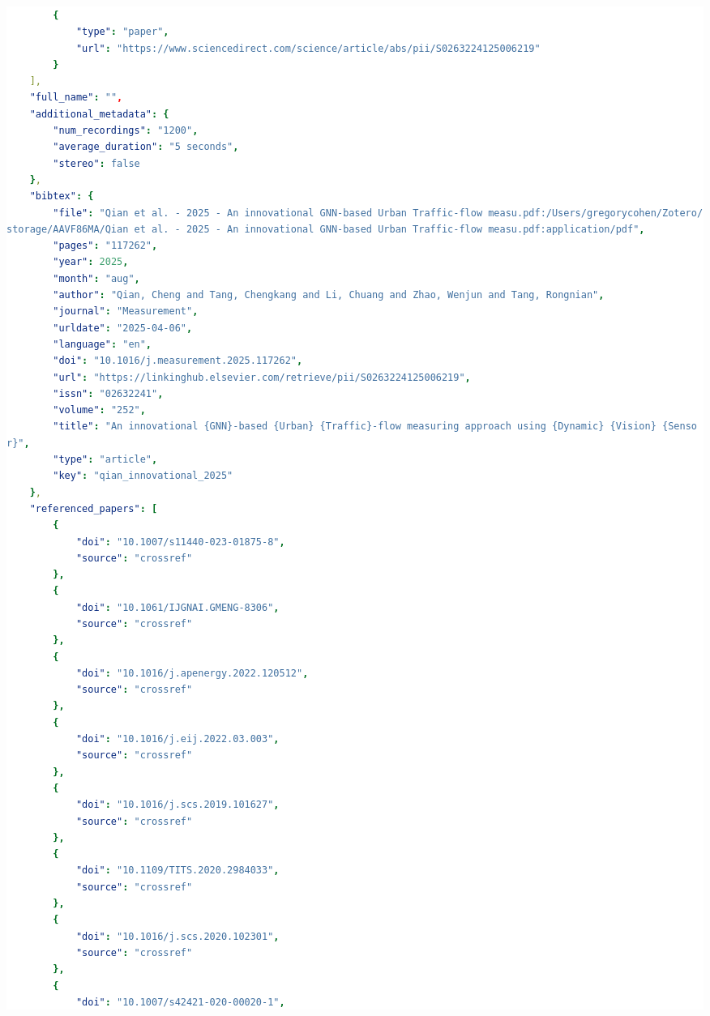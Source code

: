 ```yaml
        {
            "type": "paper",
            "url": "https://www.sciencedirect.com/science/article/abs/pii/S0263224125006219"
        }
    ],
    "full_name": "",
    "additional_metadata": {
        "num_recordings": "1200",
        "average_duration": "5 seconds",
        "stereo": false
    },
    "bibtex": {
        "file": "Qian et al. - 2025 - An innovational GNN-based Urban Traffic-flow measu.pdf:/Users/gregorycohen/Zotero/storage/AAVF86MA/Qian et al. - 2025 - An innovational GNN-based Urban Traffic-flow measu.pdf:application/pdf",
        "pages": "117262",
        "year": 2025,
        "month": "aug",
        "author": "Qian, Cheng and Tang, Chengkang and Li, Chuang and Zhao, Wenjun and Tang, Rongnian",
        "journal": "Measurement",
        "urldate": "2025-04-06",
        "language": "en",
        "doi": "10.1016/j.measurement.2025.117262",
        "url": "https://linkinghub.elsevier.com/retrieve/pii/S0263224125006219",
        "issn": "02632241",
        "volume": "252",
        "title": "An innovational {GNN}-based {Urban} {Traffic}-flow measuring approach using {Dynamic} {Vision} {Sensor}",
        "type": "article",
        "key": "qian_innovational_2025"
    },
    "referenced_papers": [
        {
            "doi": "10.1007/s11440-023-01875-8",
            "source": "crossref"
        },
        {
            "doi": "10.1061/IJGNAI.GMENG-8306",
            "source": "crossref"
        },
        {
            "doi": "10.1016/j.apenergy.2022.120512",
            "source": "crossref"
        },
        {
            "doi": "10.1016/j.eij.2022.03.003",
            "source": "crossref"
        },
        {
            "doi": "10.1016/j.scs.2019.101627",
            "source": "crossref"
        },
        {
            "doi": "10.1109/TITS.2020.2984033",
            "source": "crossref"
        },
        {
            "doi": "10.1016/j.scs.2020.102301",
            "source": "crossref"
        },
        {
            "doi": "10.1007/s42421-020-00020-1",
```